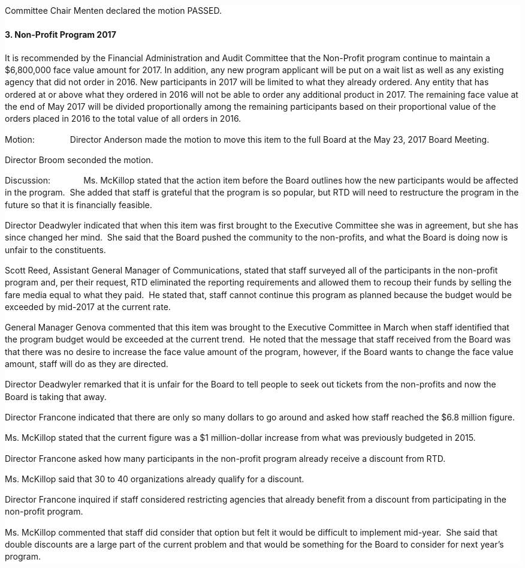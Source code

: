 Committee Chair Menten declared the motion PASSED.

#### 3. Non-Profit Program 2017

It is recommended by the Financial Administration and Audit Committee that the Non-Profit program continue to maintain a $6,800,000 face value amount for 2017. In addition, any new program applicant will be put on a wait list as well as any existing agency that did not order in 2016. New participants in 2017 will be limited to what they already ordered. Any entity that has ordered at or above what they ordered in 2016 will not be able to order any additional product in 2017. The remaining face value at the end of May 2017 will be divided proportionally among the remaining participants based on their proportional value of the orders placed in 2016 to the total value of all orders in 2016.

Motion:               Director Anderson made the motion to move this item to the full Board at the May 23, 2017 Board Meeting.

Director Broom seconded the motion.

Discussion:              Ms. McKillop stated that the action item before the Board outlines how the new participants would be affected in the program.  She added that staff is grateful that the program is so popular, but RTD will need to restructure the program in the future so that it is financially feasible.

Director Deadwyler indicated that when this item was first brought to the Executive Committee she was in agreement, but she has since changed her mind.  She said that the Board pushed the community to the non-profits, and what the Board is doing now is unfair to the constituents.

Scott Reed, Assistant General Manager of Communications, stated that staff surveyed all of the participants in the non-profit program and, per their request, RTD eliminated the reporting requirements and allowed them to recoup their funds by selling the fare media equal to what they paid.  He stated that, staff cannot continue this program as planned because the budget would be exceeded by mid-2017 at the current rate.

General Manager Genova commented that this item was brought to the Executive Committee in March when staff identified that the program budget would be exceeded at the current trend.  He noted that the message that staff received from the Board was that there was no desire to increase the face value amount of the program, however, if the Board wants to change the face value amount, staff will do as they are directed.

Director Deadwyler remarked that it is unfair for the Board to tell people to seek out tickets from the non-profits and now the Board is taking that away.

Director Francone indicated that there are only so many dollars to go around and asked how staff reached the $6.8 million figure.

Ms. McKillop stated that the current figure was a $1 million-dollar increase from what was previously budgeted in 2015.

Director Francone asked how many participants in the non-profit program already receive a discount from RTD.

Ms. McKillop said that 30 to 40 organizations already qualify for a discount.

Director Francone inquired if staff considered restricting agencies that already benefit from a discount from participating in the non-profit program.

Ms. McKillop commented that staff did consider that option but felt it would be difficult to implement mid-year.  She said that double discounts are a large part of the current problem and that would be something for the Board to consider for next year’s program.
